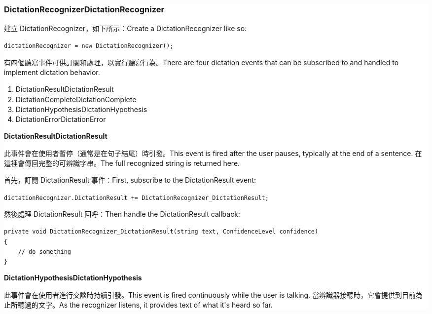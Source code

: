 ### <a name="dictationrecognizer"></a><span data-ttu-id="ad6b9-162">DictationRecognizer</span><span class="sxs-lookup"><span data-stu-id="ad6b9-162">DictationRecognizer</span></span>

<span data-ttu-id="ad6b9-163">建立 DictationRecognizer，如下所示：</span><span class="sxs-lookup"><span data-stu-id="ad6b9-163">Create a DictationRecognizer like so:</span></span>

```
dictationRecognizer = new DictationRecognizer();
```

<span data-ttu-id="ad6b9-164">有四個聽寫事件可供訂閱和處理，以實行聽寫行為。</span><span class="sxs-lookup"><span data-stu-id="ad6b9-164">There are four dictation events that can be subscribed to and handled to implement dictation behavior.</span></span>
1. <span data-ttu-id="ad6b9-165">DictationResult</span><span class="sxs-lookup"><span data-stu-id="ad6b9-165">DictationResult</span></span>
2. <span data-ttu-id="ad6b9-166">DictationComplete</span><span class="sxs-lookup"><span data-stu-id="ad6b9-166">DictationComplete</span></span>
3. <span data-ttu-id="ad6b9-167">DictationHypothesis</span><span class="sxs-lookup"><span data-stu-id="ad6b9-167">DictationHypothesis</span></span>
4. <span data-ttu-id="ad6b9-168">DictationError</span><span class="sxs-lookup"><span data-stu-id="ad6b9-168">DictationError</span></span>

<span data-ttu-id="ad6b9-169">**DictationResult**</span><span class="sxs-lookup"><span data-stu-id="ad6b9-169">**DictationResult**</span></span>

<span data-ttu-id="ad6b9-170">此事件會在使用者暫停（通常是在句子結尾）時引發。</span><span class="sxs-lookup"><span data-stu-id="ad6b9-170">This event is fired after the user pauses, typically at the end of a sentence.</span></span> <span data-ttu-id="ad6b9-171">在這裡會傳回完整的可辨識字串。</span><span class="sxs-lookup"><span data-stu-id="ad6b9-171">The full recognized string is returned here.</span></span>

<span data-ttu-id="ad6b9-172">首先，訂閱 DictationResult 事件：</span><span class="sxs-lookup"><span data-stu-id="ad6b9-172">First, subscribe to the DictationResult event:</span></span>

```
dictationRecognizer.DictationResult += DictationRecognizer_DictationResult;
```

<span data-ttu-id="ad6b9-173">然後處理 DictationResult 回呼：</span><span class="sxs-lookup"><span data-stu-id="ad6b9-173">Then handle the DictationResult callback:</span></span>

```
private void DictationRecognizer_DictationResult(string text, ConfidenceLevel confidence)
{
    // do something
}
```

<span data-ttu-id="ad6b9-174">**DictationHypothesis**</span><span class="sxs-lookup"><span data-stu-id="ad6b9-174">**DictationHypothesis**</span></span>

<span data-ttu-id="ad6b9-175">此事件會在使用者進行交談時持續引發。</span><span class="sxs-lookup"><span data-stu-id="ad6b9-175">This event is fired continuously while the user is talking.</span></span> <span data-ttu-id="ad6b9-176">當辨識器接聽時，它會提供到目前為止所聽過的文字。</span><span class="sxs-lookup"><span data-stu-id="ad6b9-176">As the recognizer listens, it provides text of what it's heard so far.</span></span>
